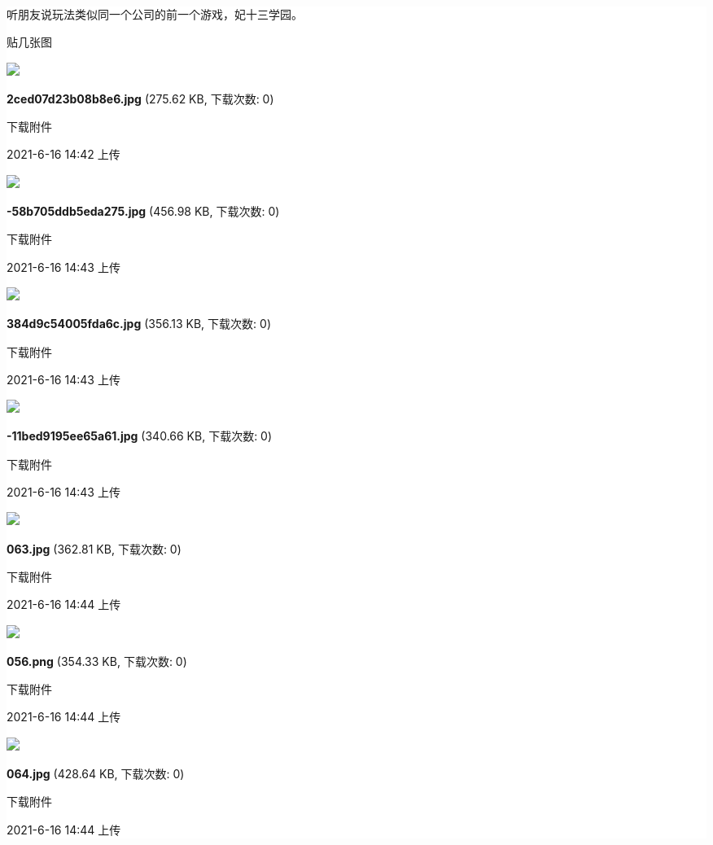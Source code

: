 听朋友说玩法类似同一个公司的前一个游戏，妃十三学园。

贴几张图

<img src="https://img.saraba1st.com/forum/202106/16/144252v2aaj29jsg18x22a.jpg" referrerpolicy="no-referrer">

<strong>2ced07d23b08b8e6.jpg</strong> (275.62 KB, 下载次数: 0)

下载附件

2021-6-16 14:42 上传

<img src="https://img.saraba1st.com/forum/202106/16/144303ilo5orq6iaqdrtcc.jpg" referrerpolicy="no-referrer">

<strong>-58b705ddb5eda275.jpg</strong> (456.98 KB, 下载次数: 0)

下载附件

2021-6-16 14:43 上传

<img src="https://img.saraba1st.com/forum/202106/16/144316iodqzfp8t8hazpdf.jpg" referrerpolicy="no-referrer">

<strong>384d9c54005fda6c.jpg</strong> (356.13 KB, 下载次数: 0)

下载附件

2021-6-16 14:43 上传

<img src="https://img.saraba1st.com/forum/202106/16/144329xxxjwul8dayuquix.jpg" referrerpolicy="no-referrer">

<strong>-11bed9195ee65a61.jpg</strong> (340.66 KB, 下载次数: 0)

下载附件

2021-6-16 14:43 上传

<img src="https://img.saraba1st.com/forum/202106/16/144413zboji4g14f7ojpoh.jpg" referrerpolicy="no-referrer">

<strong>063.jpg</strong> (362.81 KB, 下载次数: 0)

下载附件

2021-6-16 14:44 上传

<img src="https://img.saraba1st.com/forum/202106/16/144413h63tooblltkb3lst.png" referrerpolicy="no-referrer">

<strong>056.png</strong> (354.33 KB, 下载次数: 0)

下载附件

2021-6-16 14:44 上传

<img src="https://img.saraba1st.com/forum/202106/16/144414mpp5ye3d3epv54om.jpg" referrerpolicy="no-referrer">

<strong>064.jpg</strong> (428.64 KB, 下载次数: 0)

下载附件

2021-6-16 14:44 上传
